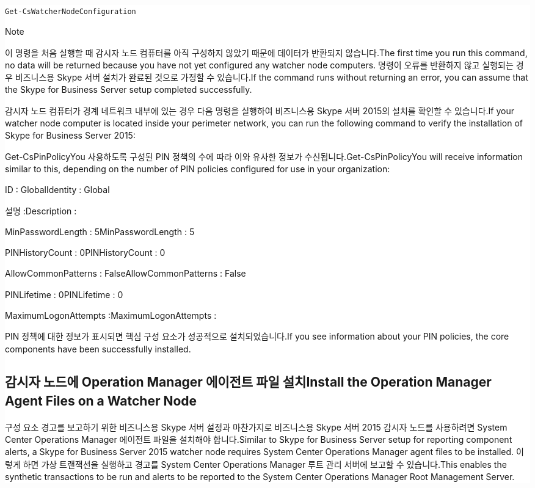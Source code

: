 ```PowerShell
Get-CsWatcherNodeConfiguration
```

> [!NOTE]
> <span data-ttu-id="f6e50-213">이 명령을 처음 실행할 때 감시자 노드 컴퓨터를 아직 구성하지 않았기 때문에 데이터가 반환되지 않습니다.</span><span class="sxs-lookup"><span data-stu-id="f6e50-213">The first time you run this command, no data will be returned because you have not yet configured any watcher node computers.</span></span> <span data-ttu-id="f6e50-214">명령이 오류를 반환하지 않고 실행되는 경우 비즈니스용 Skype 서버 설치가 완료된 것으로 가정할 수 있습니다.</span><span class="sxs-lookup"><span data-stu-id="f6e50-214">If the command runs without returning an error, you can assume that the Skype for Business Server setup completed successfully.</span></span> 
  
<span data-ttu-id="f6e50-215">감시자 노드 컴퓨터가 경계 네트워크 내부에 있는 경우 다음 명령을 실행하여 비즈니스용 Skype 서버 2015의 설치를 확인할 수 있습니다.</span><span class="sxs-lookup"><span data-stu-id="f6e50-215">If your watcher node computer is located inside your perimeter network, you can run the following command to verify the installation of Skype for Business Server 2015:</span></span>
  
<span data-ttu-id="f6e50-216">Get-CsPinPolicyYou 사용하도록 구성된 PIN 정책의 수에 따라 이와 유사한 정보가 수신됩니다.</span><span class="sxs-lookup"><span data-stu-id="f6e50-216">Get-CsPinPolicyYou will receive information similar to this, depending on the number of PIN policies configured for use in your organization:</span></span>
  
<span data-ttu-id="f6e50-217">ID : Global</span><span class="sxs-lookup"><span data-stu-id="f6e50-217">Identity : Global</span></span>
  
<span data-ttu-id="f6e50-218">설명 :</span><span class="sxs-lookup"><span data-stu-id="f6e50-218">Description :</span></span>
  
<span data-ttu-id="f6e50-219">MinPasswordLength : 5</span><span class="sxs-lookup"><span data-stu-id="f6e50-219">MinPasswordLength : 5</span></span>
  
<span data-ttu-id="f6e50-220">PINHistoryCount : 0</span><span class="sxs-lookup"><span data-stu-id="f6e50-220">PINHistoryCount : 0</span></span>
  
<span data-ttu-id="f6e50-221">AllowCommonPatterns : False</span><span class="sxs-lookup"><span data-stu-id="f6e50-221">AllowCommonPatterns : False</span></span>
  
<span data-ttu-id="f6e50-222">PINLifetime : 0</span><span class="sxs-lookup"><span data-stu-id="f6e50-222">PINLifetime : 0</span></span>
  
<span data-ttu-id="f6e50-223">MaximumLogonAttempts :</span><span class="sxs-lookup"><span data-stu-id="f6e50-223">MaximumLogonAttempts :</span></span>
  
<span data-ttu-id="f6e50-224">PIN 정책에 대한 정보가 표시되면 핵심 구성 요소가 성공적으로 설치되었습니다.</span><span class="sxs-lookup"><span data-stu-id="f6e50-224">If you see information about your PIN policies, the core components have been successfully installed.</span></span>
  
## <a name="install-the-operation-manager-agent-files-on-a-watcher-node"></a><span data-ttu-id="f6e50-225">감시자 노드에 Operation Manager 에이전트 파일 설치</span><span class="sxs-lookup"><span data-stu-id="f6e50-225">Install the Operation Manager Agent Files on a Watcher Node</span></span>

<span data-ttu-id="f6e50-226">구성 요소 경고를 보고하기 위한 비즈니스용 Skype 서버 설정과 마찬가지로 비즈니스용 Skype 서버 2015 감시자 노드를 사용하려면 System Center Operations Manager 에이전트 파일을 설치해야 합니다.</span><span class="sxs-lookup"><span data-stu-id="f6e50-226">Similar to Skype for Business Server setup for reporting component alerts, a Skype for Business Server 2015 watcher node requires System Center Operations Manager agent files to be installed.</span></span> <span data-ttu-id="f6e50-227">이렇게 하면 가상 트랜잭션을 실행하고 경고를 System Center Operations Manager 루트 관리 서버에 보고할 수 있습니다.</span><span class="sxs-lookup"><span data-stu-id="f6e50-227">This enables the synthetic transactions to be run and alerts to be reported to the System Center Operations Manager Root Management Server.</span></span>
  